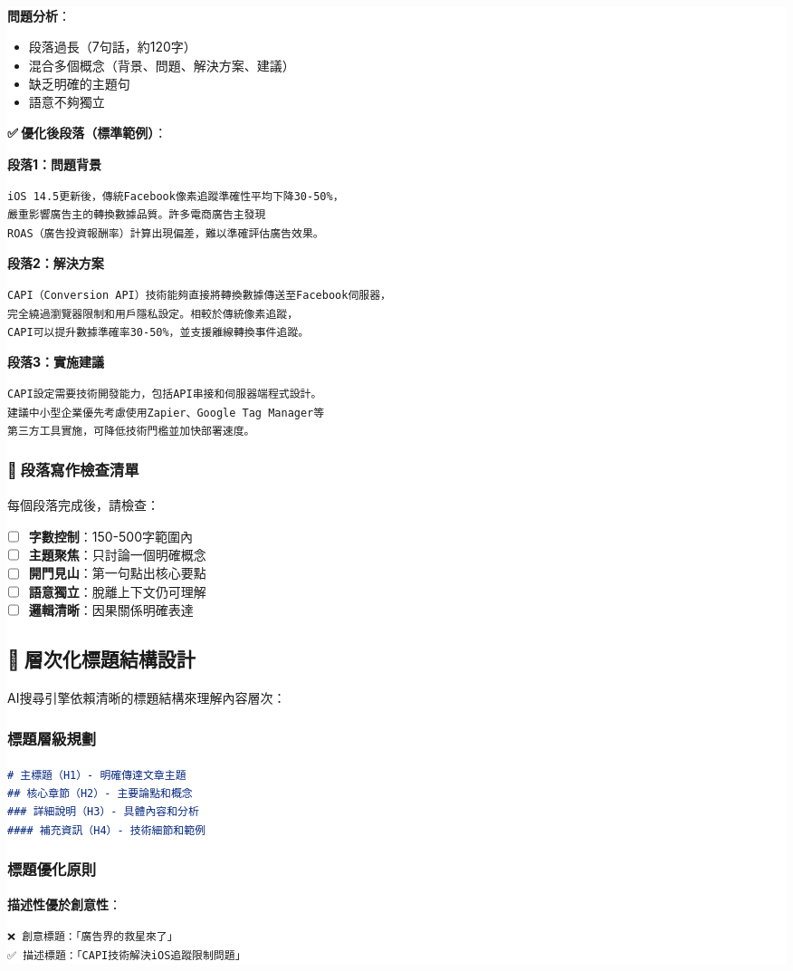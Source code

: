 **問題分析**：
- 段落過長（7句話，約120字）
- 混合多個概念（背景、問題、解決方案、建議）
- 缺乏明確的主題句
- 語意不夠獨立

**✅ 優化後段落（標準範例）**：

**段落1：問題背景**
```markdown
iOS 14.5更新後，傳統Facebook像素追蹤準確性平均下降30-50%，
嚴重影響廣告主的轉換數據品質。許多電商廣告主發現
ROAS（廣告投資報酬率）計算出現偏差，難以準確評估廣告效果。
```

**段落2：解決方案**
```markdown
CAPI（Conversion API）技術能夠直接將轉換數據傳送至Facebook伺服器，
完全繞過瀏覽器限制和用戶隱私設定。相較於傳統像素追蹤，
CAPI可以提升數據準確率30-50%，並支援離線轉換事件追蹤。
```

**段落3：實施建議**
```markdown
CAPI設定需要技術開發能力，包括API串接和伺服器端程式設計。
建議中小型企業優先考慮使用Zapier、Google Tag Manager等
第三方工具實施，可降低技術門檻並加快部署速度。
```

### 📝 段落寫作檢查清單

每個段落完成後，請檢查：

- [ ] **字數控制**：150-500字範圍內
- [ ] **主題聚焦**：只討論一個明確概念
- [ ] **開門見山**：第一句點出核心要點
- [ ] **語意獨立**：脫離上下文仍可理解
- [ ] **邏輯清晰**：因果關係明確表達

## 🎯 層次化標題結構設計

AI搜尋引擎依賴清晰的標題結構來理解內容層次：

### 標題層級規劃

```markdown
# 主標題（H1）- 明確傳達文章主題
## 核心章節（H2）- 主要論點和概念
### 詳細說明（H3）- 具體內容和分析
#### 補充資訊（H4）- 技術細節和範例
```

### 標題優化原則

**描述性優於創意性**：
```markdown
❌ 創意標題：「廣告界的救星來了」
✅ 描述標題：「CAPI技術解決iOS追蹤限制問題」
```
